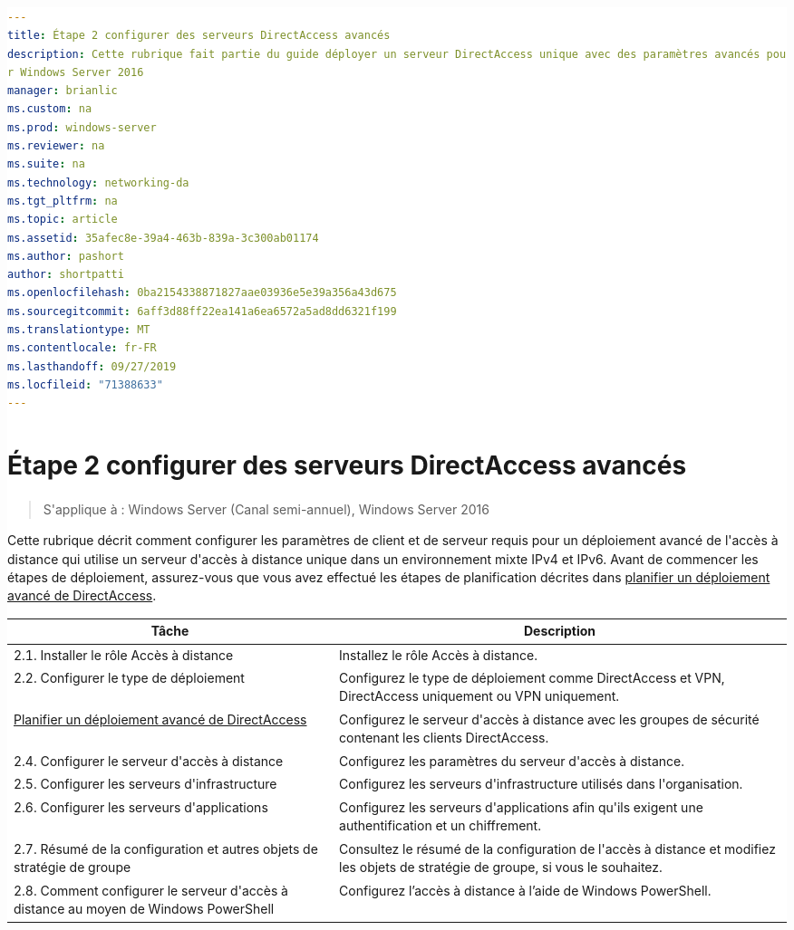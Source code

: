 ```yaml
---
title: Étape 2 configurer des serveurs DirectAccess avancés
description: Cette rubrique fait partie du guide déployer un serveur DirectAccess unique avec des paramètres avancés pour Windows Server 2016
manager: brianlic
ms.custom: na
ms.prod: windows-server
ms.reviewer: na
ms.suite: na
ms.technology: networking-da
ms.tgt_pltfrm: na
ms.topic: article
ms.assetid: 35afec8e-39a4-463b-839a-3c300ab01174
ms.author: pashort
author: shortpatti
ms.openlocfilehash: 0ba2154338871827aae03936e5e39a356a43d675
ms.sourcegitcommit: 6aff3d88ff22ea141a6ea6572a5ad8dd6321f199
ms.translationtype: MT
ms.contentlocale: fr-FR
ms.lasthandoff: 09/27/2019
ms.locfileid: "71388633"
---
```

# <a name="step-2-configure-advanced-directaccess-servers"></a>Étape 2 configurer des serveurs DirectAccess avancés

>S'applique à : Windows Server (Canal semi-annuel), Windows Server 2016

Cette rubrique décrit comment configurer les paramètres de client et de serveur requis pour un déploiement avancé de l'accès à distance qui utilise un serveur d'accès à distance unique dans un environnement mixte IPv4 et IPv6. Avant de commencer les étapes de déploiement, assurez-vous que vous avez effectué les étapes de planification décrites dans [planifier un déploiement avancé de DirectAccess](Plan-an-Advanced-DirectAccess-Deployment.md).  
  
|Tâche|Description|  
|----|--------|  
|2.1. Installer le rôle Accès à distance|Installez le rôle Accès à distance.|  
|2.2. Configurer le type de déploiement|Configurez le type de déploiement comme DirectAccess et VPN, DirectAccess uniquement ou VPN uniquement.|  
|[Planifier un déploiement avancé de DirectAccess](Plan-an-Advanced-DirectAccess-Deployment.md)|Configurez le serveur d'accès à distance avec les groupes de sécurité contenant les clients DirectAccess.|  
|2.4. Configurer le serveur d'accès à distance|Configurez les paramètres du serveur d'accès à distance.|  
|2.5. Configurer les serveurs d'infrastructure|Configurez les serveurs d'infrastructure utilisés dans l'organisation.|  
|2.6. Configurer les serveurs d'applications|Configurez les serveurs d'applications afin qu'ils exigent une authentification et un chiffrement.|  
|2.7. Résumé de la configuration et autres objets de stratégie de groupe|Consultez le résumé de la configuration de l'accès à distance et modifiez les objets de stratégie de groupe, si vous le souhaitez.|  
|2.8. Comment configurer le serveur d'accès à distance au moyen de Windows PowerShell|Configurez l’accès à distance à l’aide de Windows PowerShell.|  
  